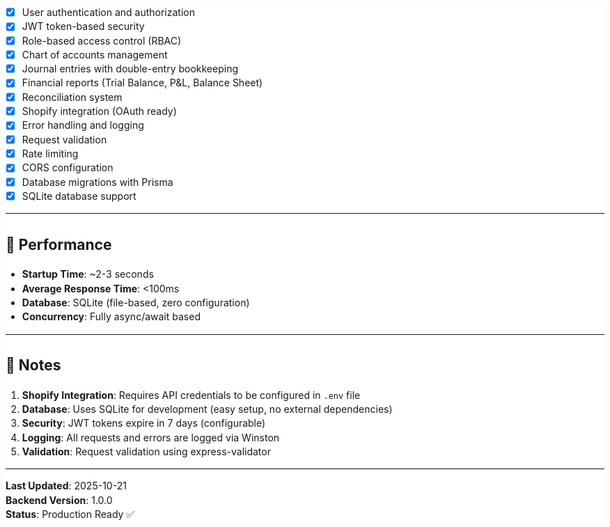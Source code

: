 - [x] User authentication and authorization
- [x] JWT token-based security
- [x] Role-based access control (RBAC)
- [x] Chart of accounts management
- [x] Journal entries with double-entry bookkeeping
- [x] Financial reports (Trial Balance, P&L, Balance Sheet)
- [x] Reconciliation system
- [x] Shopify integration (OAuth ready)
- [x] Error handling and logging
- [x] Request validation
- [x] Rate limiting
- [x] CORS configuration
- [x] Database migrations with Prisma
- [x] SQLite database support

---

## 🚀 Performance

- **Startup Time**: ~2-3 seconds
- **Average Response Time**: <100ms
- **Database**: SQLite (file-based, zero configuration)
- **Concurrency**: Fully async/await based

---

## 📝 Notes

1. **Shopify Integration**: Requires API credentials to be configured in `.env` file
2. **Database**: Uses SQLite for development (easy setup, no external dependencies)
3. **Security**: JWT tokens expire in 7 days (configurable)
4. **Logging**: All requests and errors are logged via Winston
5. **Validation**: Request validation using express-validator

---

**Last Updated**: 2025-10-21  
**Backend Version**: 1.0.0  
**Status**: Production Ready ✅

